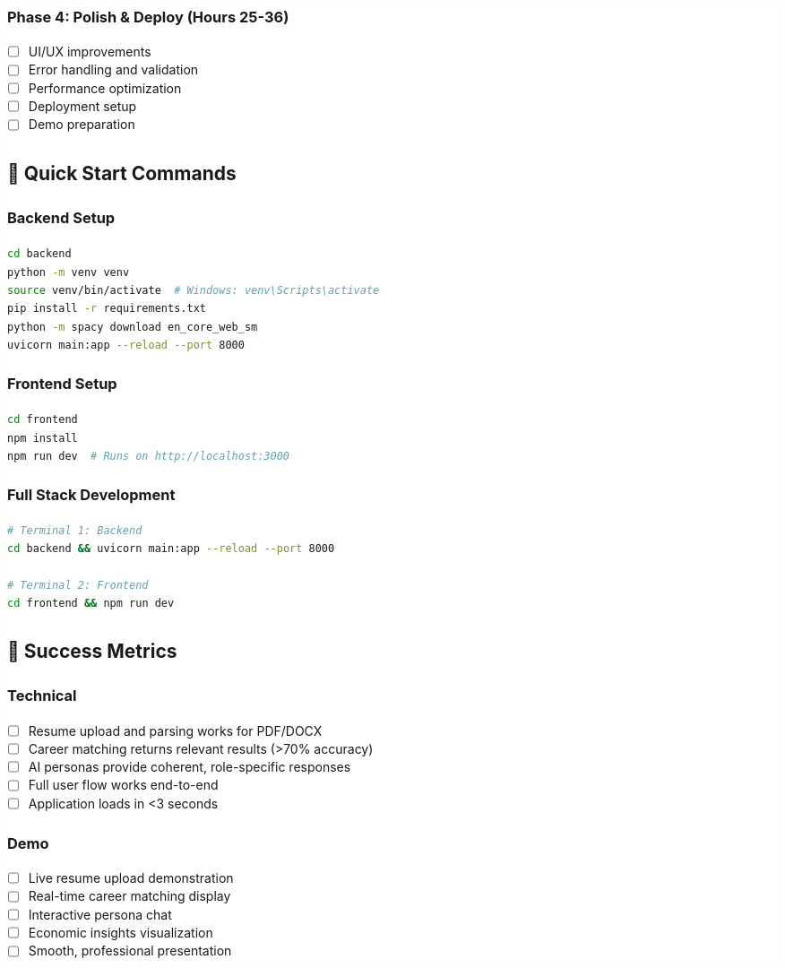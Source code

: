 ### Phase 4: Polish & Deploy (Hours 25-36)
- [ ] UI/UX improvements
- [ ] Error handling and validation
- [ ] Performance optimization
- [ ] Deployment setup
- [ ] Demo preparation

## 🚀 Quick Start Commands

### Backend Setup
```bash
cd backend
python -m venv venv
source venv/bin/activate  # Windows: venv\Scripts\activate
pip install -r requirements.txt
python -m spacy download en_core_web_sm
uvicorn main:app --reload --port 8000
```

### Frontend Setup
```bash
cd frontend
npm install
npm run dev  # Runs on http://localhost:3000
```

### Full Stack Development
```bash
# Terminal 1: Backend
cd backend && uvicorn main:app --reload --port 8000

# Terminal 2: Frontend
cd frontend && npm run dev
```

## 🎯 Success Metrics

### Technical
- [ ] Resume upload and parsing works for PDF/DOCX
- [ ] Career matching returns relevant results (>70% accuracy)
- [ ] AI personas provide coherent, role-specific responses
- [ ] Full user flow works end-to-end
- [ ] Application loads in <3 seconds

### Demo
- [ ] Live resume upload demonstration
- [ ] Real-time career matching display
- [ ] Interactive persona chat
- [ ] Economic insights visualization
- [ ] Smooth, professional presentation
